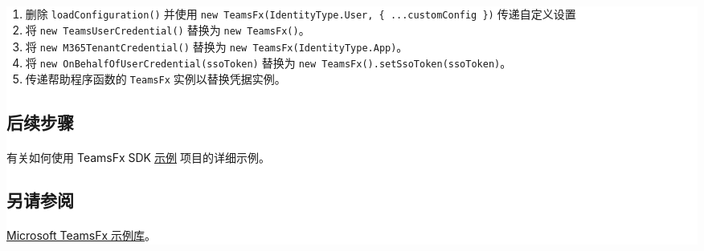 1. 删除 `loadConfiguration()` 并使用 `new TeamsFx(IdentityType.User, { ...customConfig })` 传递自定义设置
2. 将 `new TeamsUserCredential()` 替换为 `new TeamsFx()`。
3. 将 `new M365TenantCredential()` 替换为 `new TeamsFx(IdentityType.App)`。
4. 将 `new OnBehalfOfUserCredential(ssoToken)` 替换为 `new TeamsFx().setSsoToken(ssoToken)`。
5. 传递帮助程序函数的 `TeamsFx` 实例以替换凭据实例。

## <a name="next-step"></a>后续步骤

有关如何使用 TeamsFx SDK [示例](https://github.com/OfficeDev/TeamsFx-Samples) 项目的详细示例。

## <a name="see-also"></a>另请参阅

[Microsoft TeamsFx 示例库](https://github.com/OfficeDev/TeamsFx-Samples)。

